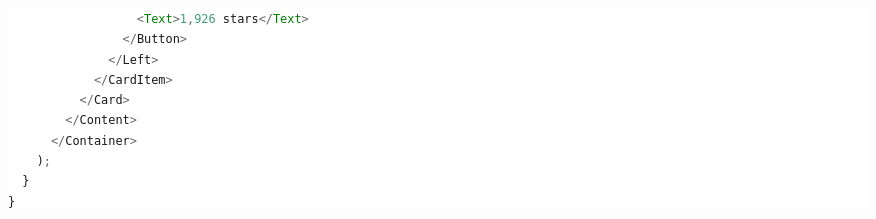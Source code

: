 ```js
                  <Text>1,926 stars</Text>
                </Button>
              </Left>
            </CardItem>
          </Card>
        </Content>
      </Container>
    );
  }
}
```
